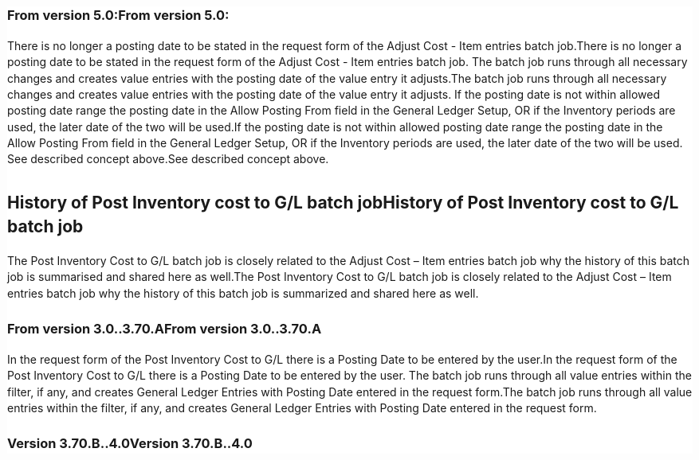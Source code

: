 ### <a name="from-version-50"></a><span data-ttu-id="a8d2d-295">From version 5.0:</span><span class="sxs-lookup"><span data-stu-id="a8d2d-295">From version 5.0:</span></span>  
 <span data-ttu-id="a8d2d-296">There is no longer a posting date to be stated in the request form of the Adjust Cost - Item entries batch job.</span><span class="sxs-lookup"><span data-stu-id="a8d2d-296">There is no longer a posting date to be stated in the request form of the Adjust Cost - Item entries batch job.</span></span> <span data-ttu-id="a8d2d-297">The batch job runs through all necessary changes and creates value entries with the posting date of the value entry it adjusts.</span><span class="sxs-lookup"><span data-stu-id="a8d2d-297">The batch job runs through all necessary changes and creates value entries with the posting date of the value entry it adjusts.</span></span> <span data-ttu-id="a8d2d-298">If the posting date is not within allowed posting date range the posting date in the Allow Posting From field in the General Ledger Setup, OR if the Inventory periods are used, the later date of the two will be used.</span><span class="sxs-lookup"><span data-stu-id="a8d2d-298">If the posting date is not within allowed posting date range the posting date in the Allow Posting From field in the General Ledger Setup, OR if the Inventory periods are used, the later date of the two will be used.</span></span> <span data-ttu-id="a8d2d-299">See described concept above.</span><span class="sxs-lookup"><span data-stu-id="a8d2d-299">See described concept above.</span></span>  

## <a name="history-of-post-inventory-cost-to-gl-batch-job"></a><span data-ttu-id="a8d2d-300">History of Post Inventory cost to G/L batch job</span><span class="sxs-lookup"><span data-stu-id="a8d2d-300">History of Post Inventory cost to G/L batch job</span></span>  
 <span data-ttu-id="a8d2d-301">The Post Inventory Cost to G/L batch job is closely related to the Adjust Cost – Item entries batch job why the history of this batch job is summarised and shared here as well.</span><span class="sxs-lookup"><span data-stu-id="a8d2d-301">The Post Inventory Cost to G/L batch job is closely related to the Adjust Cost – Item entries batch job why the history of this batch job is summarized and shared here as well.</span></span>  

### <a name="from-version-30370a"></a><span data-ttu-id="a8d2d-302">From version 3.0..3.70.A</span><span class="sxs-lookup"><span data-stu-id="a8d2d-302">From version 3.0..3.70.A</span></span>  
 <span data-ttu-id="a8d2d-303">In the request form of the Post Inventory Cost to G/L there is a Posting Date to be entered by the user.</span><span class="sxs-lookup"><span data-stu-id="a8d2d-303">In the request form of the Post Inventory Cost to G/L there is a Posting Date to be entered by the user.</span></span> <span data-ttu-id="a8d2d-304">The batch job runs through all value entries within the filter, if any, and creates General Ledger Entries with Posting Date entered in the request form.</span><span class="sxs-lookup"><span data-stu-id="a8d2d-304">The batch job runs through all value entries within the filter, if any, and creates General Ledger Entries with Posting Date entered in the request form.</span></span>  

### <a name="version-370b40"></a><span data-ttu-id="a8d2d-305">Version 3.70.B..4.0</span><span class="sxs-lookup"><span data-stu-id="a8d2d-305">Version 3.70.B..4.0</span></span>  